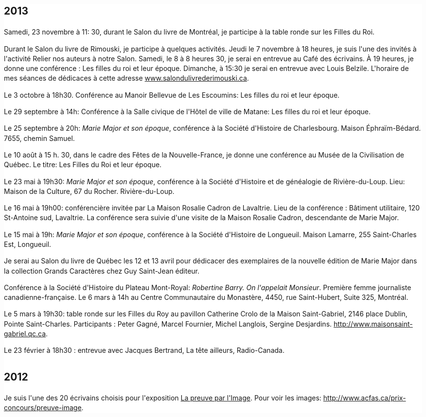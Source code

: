 ## 2013

Samedi, 23 novembre à 11: 30, durant le Salon du livre de Montréal, je
participe à la table ronde sur les Filles du Roi.

Durant le Salon du livre de Rimouski, je participe à quelques activités.
Jeudi le 7 novembre à 18 heures, je suis l'une des invités à l'activité Relier
nos auteurs à notre Salon. Samedi, le 8 à 8 heures 30, je serai en entrevue au
Café des écrivains. À 19 heures, je donne une conférence : Les filles du roi et
leur époque. Dimanche, à 15:30 je serai en entrevue avec Louis Belzile.
L'horaire de mes séances de dédicaces à cette adresse <a
href="www.salondulivrederimouski.ca">www.salondulivrederimouski.ca</a>.

Le 3 octobre à 18h30. Conférence au Manoir Bellevue de Les Escoumins: Les filles du roi et leur époque.

Le 29 septembre à 14h: Conférence à la Salle civique de l'Hôtel de ville de Matane: Les filles du roi et leur époque.

Le 25 septembre à 20h: <i>Marie Major et son époque</i>, conférence à la Société d'Histoire de Charlesbourg.  Maison Éphraïm-Bédard. 7655, chemin Samuel.

Le 10 août à 15 h. 30, dans le cadre des Fêtes de la Nouvelle-France, je donne une conférence au Musée de la Civilisation de Québec. Le titre: Les Filles du Roi et leur époque.

Le 23 mai à 19h30: <i>Marie Major et son époque</i>, conférence à la Société d'Histoire et de généalogie de Rivière-du-Loup. Lieu: Maison de la Culture, 67 du Rocher. Rivière-du-Loup.

Le 16 mai à 19h00:  conférencière invitée par La Maison Rosalie Cadron de Lavaltrie. Lieu de la conférence : Bâtiment utilitaire,  120 St-Antoine sud, Lavaltrie. La conférence sera suivie d'une visite de la Maison Rosalie Cadron, descendante de Marie Major.

Le 15 mai à 19h:  <i>Marie Major et son époque</i>, conférence à la Société d'Histoire de Longueuil. Maison Lamarre, 255 Saint-Charles Est, Longueuil.

Je serai au Salon du livre de Québec les 12 et 13 avril pour dédicacer des exemplaires de la nouvelle édition de Marie Major dans la collection Grands Caractères chez Guy Saint-Jean éditeur.

Conférence à la Société d'Histoire du Plateau Mont-Royal: <i>Robertine Barry. On l'appelait Monsieur</i>. Première femme journaliste canadienne-française. Le 6 mars à 14h au Centre Communautaire du Monastère, 4450, rue Saint-Hubert, Suite 325, Montréal. 

Le 5 mars à 19h30: table ronde sur les Filles du Roy au pavillon Catherine Crolo de la Maison Saint-Gabriel, 2146 place Dublin, Pointe Saint-Charles. Participants : Peter Gagné,  Marcel Fournier, Michel Langlois, Sergine Desjardins. <a href="http://www.maisonsaint-gabriel.qc.ca">http://www.maisonsaint-gabriel.qc.ca</a>.

Le 23 février à 18h30 : entrevue avec Jacques Bertrand, La tête ailleurs, Radio-Canada.

## 2012

Je suis l'une des 20 écrivains choisis pour l'exposition <a
href="http://www.ledevoir.com/societe/education/349119/pour-voir-ce-que-les-chercheurs-voient">La
preuve par l'Image</a>. Pour voir les images: <a href="http://www.acfas.ca/prix-concours/preuve-image">http://www.acfas.ca/prix-concours/preuve-image</a>.
